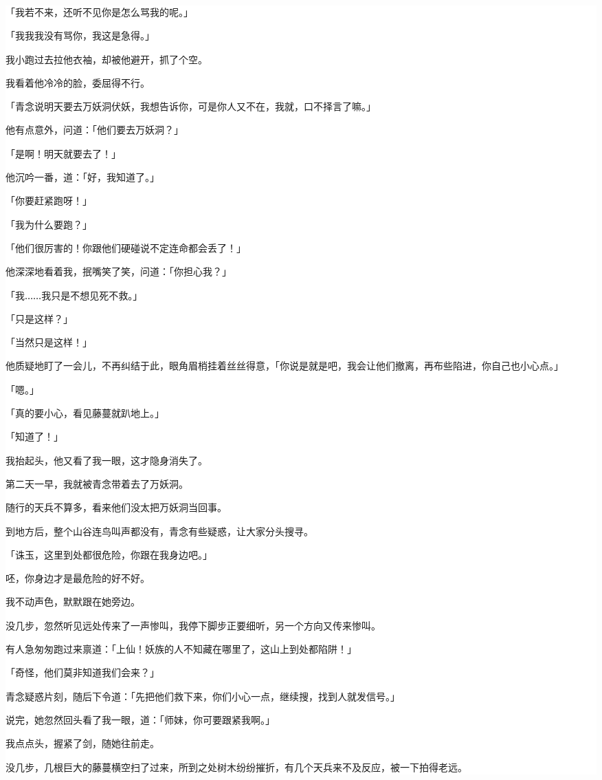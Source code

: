 「我若不来，还听不见你是怎么骂我的呢。」

「我我我没有骂你，我这是急得。」

我小跑过去拉他衣袖，却被他避开，抓了个空。

我看着他冷冷的脸，委屈得不行。

「青念说明天要去万妖洞伏妖，我想告诉你，可是你人又不在，我就，口不择言了嘛。」

他有点意外，问道：「他们要去万妖洞？」

「是啊！明天就要去了！」

他沉吟一番，道：「好，我知道了。」

「你要赶紧跑呀！」

「我为什么要跑？」

「他们很厉害的！你跟他们硬碰说不定连命都会丢了！」

他深深地看着我，抿嘴笑了笑，问道：「你担心我？」

「我……我只是不想见死不救。」

「只是这样？」

「当然只是这样！」

他质疑地盯了一会儿，不再纠结于此，眼角眉梢挂着丝丝得意，「你说是就是吧，我会让他们撤离，再布些陷进，你自己也小心点。」

「嗯。」

「真的要小心，看见藤蔓就趴地上。」

「知道了！」

我抬起头，他又看了我一眼，这才隐身消失了。

第二天一早，我就被青念带着去了万妖洞。

随行的天兵不算多，看来他们没太把万妖洞当回事。

到地方后，整个山谷连鸟叫声都没有，青念有些疑惑，让大家分头搜寻。

「诛玉，这里到处都很危险，你跟在我身边吧。」

呸，你身边才是最危险的好不好。

我不动声色，默默跟在她旁边。

没几步，忽然听见远处传来了一声惨叫，我停下脚步正要细听，另一个方向又传来惨叫。

有人急匆匆跑过来禀道：「上仙！妖族的人不知藏在哪里了，这山上到处都陷阱！」

「奇怪，他们莫非知道我们会来？」

青念疑惑片刻，随后下令道：「先把他们救下来，你们小心一点，继续搜，找到人就发信号。」

说完，她忽然回头看了我一眼，道：「师妹，你可要跟紧我啊。」

我点点头，握紧了剑，随她往前走。

没几步，几根巨大的藤蔓横空扫了过来，所到之处树木纷纷摧折，有几个天兵来不及反应，被一下拍得老远。
